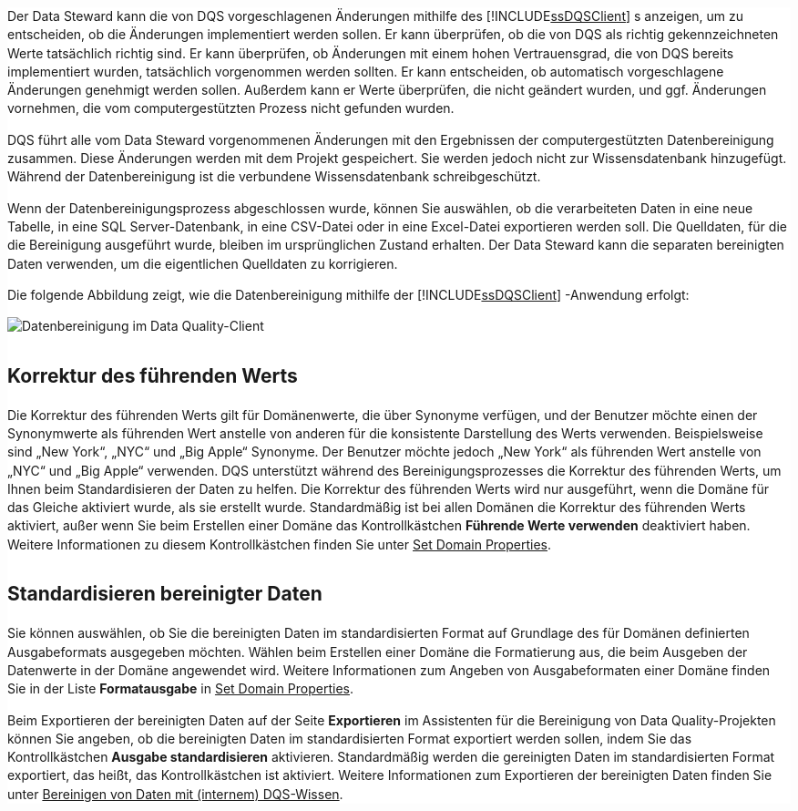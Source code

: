  Der Data Steward kann die von DQS vorgeschlagenen Änderungen mithilfe des [!INCLUDE[ssDQSClient](../includes/ssdqsclient-md.md)] s anzeigen, um zu entscheiden, ob die Änderungen implementiert werden sollen. Er kann überprüfen, ob die von DQS als richtig gekennzeichneten Werte tatsächlich richtig sind. Er kann überprüfen, ob Änderungen mit einem hohen Vertrauensgrad, die von DQS bereits implementiert wurden, tatsächlich vorgenommen werden sollten. Er kann entscheiden, ob automatisch vorgeschlagene Änderungen genehmigt werden sollen. Außerdem kann er Werte überprüfen, die nicht geändert wurden, und ggf. Änderungen vornehmen, die vom computergestützten Prozess nicht gefunden wurden.  
  
 DQS führt alle vom Data Steward vorgenommenen Änderungen mit den Ergebnissen der computergestützten Datenbereinigung zusammen. Diese Änderungen werden mit dem Projekt gespeichert. Sie werden jedoch nicht zur Wissensdatenbank hinzugefügt. Während der Datenbereinigung ist die verbundene Wissensdatenbank schreibgeschützt.  
  
 Wenn der Datenbereinigungsprozess abgeschlossen wurde, können Sie auswählen, ob die verarbeiteten Daten in eine neue Tabelle, in eine SQL Server-Datenbank, in eine CSV-Datei oder in eine Excel-Datei exportieren werden soll. Die Quelldaten, für die die Bereinigung ausgeführt wurde, bleiben im ursprünglichen Zustand erhalten. Der Data Steward kann die separaten bereinigten Daten verwenden, um die eigentlichen Quelldaten zu korrigieren.  
  
 Die folgende Abbildung zeigt, wie die Datenbereinigung mithilfe der [!INCLUDE[ssDQSClient](../includes/ssdqsclient-md.md)] -Anwendung erfolgt:  
  
 ![Datenbereinigung im Data Quality-Client](../data-quality-services/media/dqs-cleansingindqsclient.gif "Data Cleansing in Data Quality Client")  
  
##  <a name="Leading"></a> Korrektur des führenden Werts  
 Die Korrektur des führenden Werts gilt für Domänenwerte, die über Synonyme verfügen, und der Benutzer möchte einen der Synonymwerte als führenden Wert anstelle von anderen für die konsistente Darstellung des Werts verwenden. Beispielsweise sind „New York“, „NYC“ und „Big Apple“ Synonyme. Der Benutzer möchte jedoch „New York“ als führenden Wert anstelle von „NYC“ und „Big Apple“ verwenden. DQS unterstützt während des Bereinigungsprozesses die Korrektur des führenden Werts, um Ihnen beim Standardisieren der Daten zu helfen. Die Korrektur des führenden Werts wird nur ausgeführt, wenn die Domäne für das Gleiche aktiviert wurde, als sie erstellt wurde. Standardmäßig ist bei allen Domänen die Korrektur des führenden Werts aktiviert, außer wenn Sie beim Erstellen einer Domäne das Kontrollkästchen **Führende Werte verwenden** deaktiviert haben. Weitere Informationen zu diesem Kontrollkästchen finden Sie unter [Set Domain Properties](../data-quality-services/set-domain-properties.md).  
  
##  <a name="Standardize"></a> Standardisieren bereinigter Daten  
 Sie können auswählen, ob Sie die bereinigten Daten im standardisierten Format auf Grundlage des für Domänen definierten Ausgabeformats ausgegeben möchten. Wählen beim Erstellen einer Domäne die Formatierung aus, die beim Ausgeben der Datenwerte in der Domäne angewendet wird. Weitere Informationen zum Angeben von Ausgabeformaten einer Domäne finden Sie in der Liste **Formatausgabe** in [Set Domain Properties](../data-quality-services/set-domain-properties.md).  
  
 Beim Exportieren der bereinigten Daten auf der Seite **Exportieren** im Assistenten für die Bereinigung von Data Quality-Projekten können Sie angeben, ob die bereinigten Daten im standardisierten Format exportiert werden sollen, indem Sie das Kontrollkästchen **Ausgabe standardisieren** aktivieren. Standardmäßig werden die gereinigten Daten im standardisierten Format exportiert, das heißt, das Kontrollkästchen ist aktiviert. Weitere Informationen zum Exportieren der bereinigten Daten finden Sie unter [Bereinigen von Daten mit &#40;internem&#41; DQS-Wissen](../data-quality-services/cleanse-data-using-dqs-internal-knowledge.md).  
  